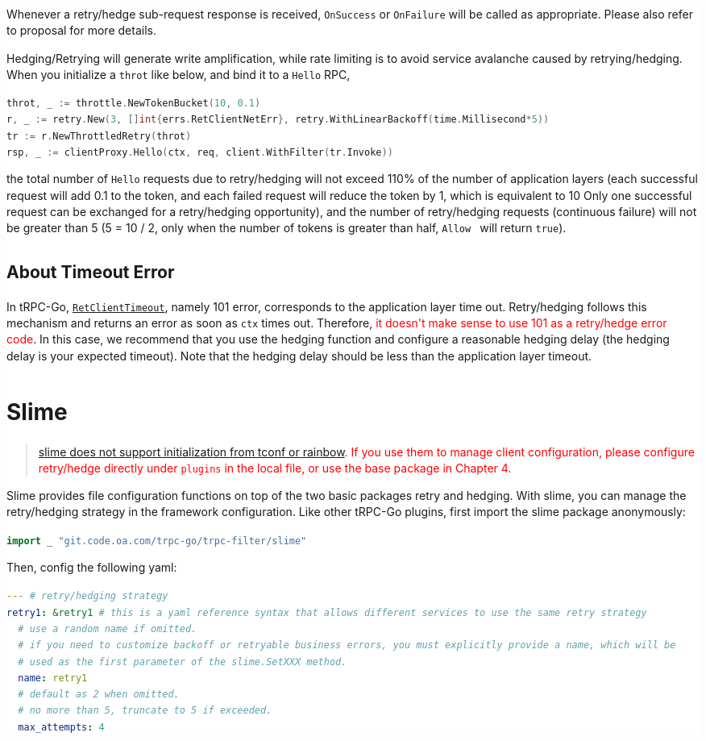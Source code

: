 Whenever a retry/hedge sub-request response is received, `OnSuccess` or `OnFailure` will be called as appropriate.
Please also refer to proposal for more details.

Hedging/Retrying will generate write amplification, while rate limiting is to avoid service avalanche caused by
retrying/hedging. When you initialize a `throt` like below, and bind it to a `Hello` RPC,
```Go
throt, _ := throttle.NewTokenBucket(10, 0.1)
r, _ := retry.New(3, []int{errs.RetClientNetErr}, retry.WithLinearBackoff(time.Millisecond*5))
tr := r.NewThrottledRetry(throt)
rsp, _ := clientProxy.Hello(ctx, req, client.WithFilter(tr.Invoke))
```
the total number of `Hello` requests due to retry/hedging will not exceed 110% of the number of application layers (each
successful request will add 0.1 to the token, and each failed request will reduce the token by 1, which is equivalent to
10 Only one successful request can be exchanged for a retry/hedging opportunity), and the number of retry/hedging
requests (continuous failure) will not be greater than 5 (5 = 10 / 2, only when the number of tokens is greater than
half, `Allow ` will return `true`).

## About Timeout Error
In tRPC-Go, [`RetClientTimeout`](https://git.woa.com/trpc-go/trpc-go/blob/master/errs/errs.go#L29), namely 101 error,
corresponds to the application layer time out. Retry/hedging follows this mechanism and returns an error as soon as
`ctx` times out. Therefore, <span style="color:red">it doesn't make sense to use 101 as a retry/hedge error code</span>.
In this case, we recommend that you use the hedging function and configure a reasonable hedging delay (the hedging delay
is your expected timeout). Note that the hedging delay should be less than the application layer timeout.

# Slime

> <span style="color:red">[slime does not support initialization from tconf or rainbow](https://git.woa.com/trpc-go/trpc-go/issues/502).
If you use them to manage client configuration, please configure retry/hedge directly under `plugins` in the local file,
or use the base package in Chapter 4. </span>

Slime provides file configuration functions on top of the two basic packages retry and hedging. With slime, you can
manage the retry/hedging strategy in the framework configuration. Like other tRPC-Go plugins, first import the slime
package anonymously:
```go
import _ "git.code.oa.com/trpc-go/trpc-filter/slime"
```
Then, config the following yaml:
```yaml
--- # retry/hedging strategy
retry1: &retry1 # this is a yaml reference syntax that allows different services to use the same retry strategy
  # use a random name if omitted.
  # if you need to customize backoff or retryable business errors, you must explicitly provide a name, which will be
  # used as the first parameter of the slime.SetXXX method.
  name: retry1
  # default as 2 when omitted.
  # no more than 5, truncate to 5 if exceeded.
  max_attempts: 4
```